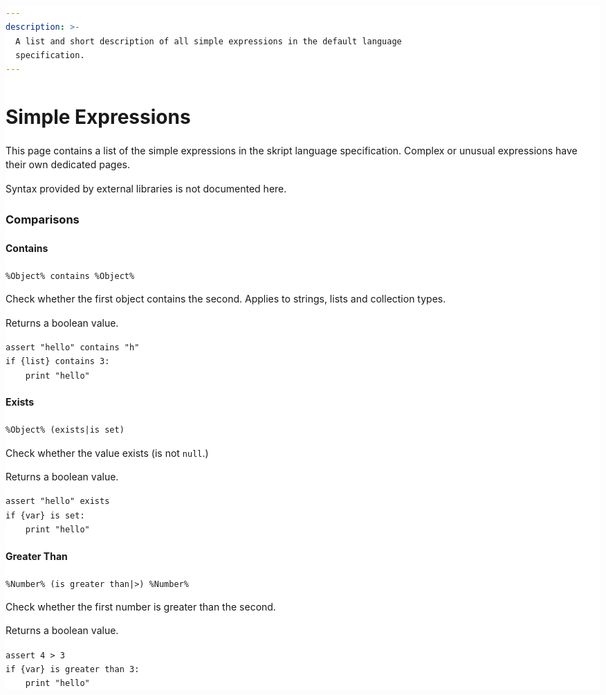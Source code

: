 ```yaml
---
description: >-
  A list and short description of all simple expressions in the default language
  specification.
---
```


# Simple Expressions

This page contains a list of the simple expressions in the skript language specification. Complex or unusual expressions have their own dedicated pages.

Syntax provided by external libraries is not documented here.

### Comparisons

#### Contains

`%Object% contains %Object%`

Check whether the first object contains the second. Applies to strings, lists and collection types.

Returns a boolean value.

```clike
assert "hello" contains "h"
if {list} contains 3:
    print "hello"
```

#### Exists

`%Object% (exists|is set)`

Check whether the value exists (is not `null`.)

Returns a boolean value.

```clike
assert "hello" exists
if {var} is set:
    print "hello"
```

#### Greater Than

`%Number% (is greater than|>) %Number%`

Check whether the first number is greater than the second.

Returns a boolean value.

```clike
assert 4 > 3
if {var} is greater than 3:
    print "hello"
```
